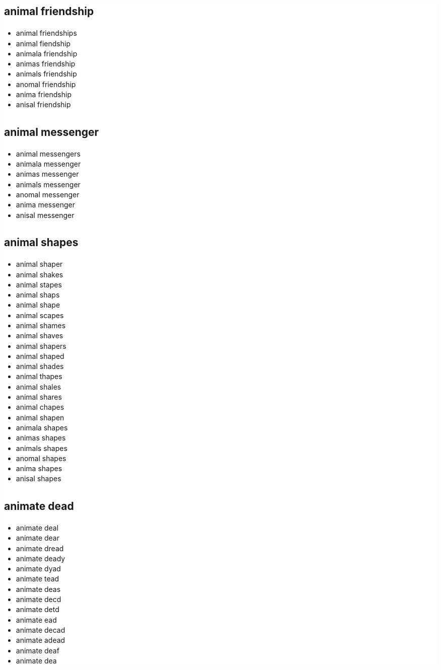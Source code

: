## animal friendship

- animal friendships
- animal fiendship
- animala friendship
- animas friendship
- animals friendship
- anomal friendship
- anima friendship
- anisal friendship

## animal messenger

- animal messengers
- animala messenger
- animas messenger
- animals messenger
- anomal messenger
- anima messenger
- anisal messenger

## animal shapes

- animal shaper
- animal shakes
- animal stapes
- animal shaps
- animal shape
- animal scapes
- animal shames
- animal shaves
- animal shapers
- animal shaped
- animal shades
- animal thapes
- animal shales
- animal shares
- animal chapes
- animal shapen
- animala shapes
- animas shapes
- animals shapes
- anomal shapes
- anima shapes
- anisal shapes

## animate dead

- animate deal
- animate dear
- animate dread
- animate deady
- animate dyad
- animate tead
- animate deas
- animate decd
- animate detd
- animate ead
- animate decad
- animate adead
- animate deaf
- animate dea